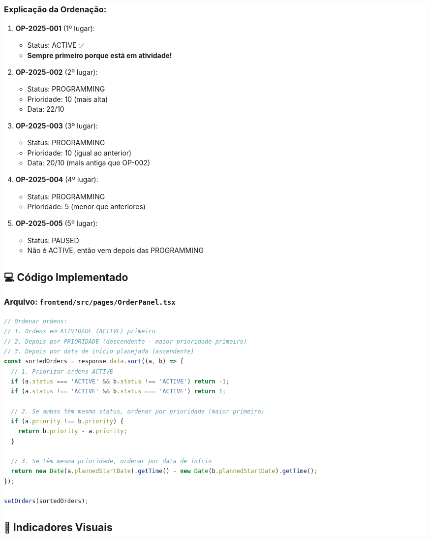 ### Explicação da Ordenação:

1. **OP-2025-001** (1º lugar):
   - Status: ACTIVE ✅
   - **Sempre primeiro porque está em atividade!**

2. **OP-2025-002** (2º lugar):
   - Status: PROGRAMMING
   - Prioridade: 10 (mais alta)
   - Data: 22/10

3. **OP-2025-003** (3º lugar):
   - Status: PROGRAMMING
   - Prioridade: 10 (igual ao anterior)
   - Data: 20/10 (mais antiga que OP-002)

4. **OP-2025-004** (4º lugar):
   - Status: PROGRAMMING
   - Prioridade: 5 (menor que anteriores)

5. **OP-2025-005** (5º lugar):
   - Status: PAUSED
   - Não é ACTIVE, então vem depois das PROGRAMMING

## 💻 Código Implementado

### Arquivo: `frontend/src/pages/OrderPanel.tsx`

```typescript
// Ordenar ordens:
// 1. Ordens em ATIVIDADE (ACTIVE) primeiro
// 2. Depois por PRIORIDADE (descendente - maior prioridade primeiro)
// 3. Depois por data de início planejada (ascendente)
const sortedOrders = response.data.sort((a, b) => {
  // 1. Priorizar ordens ACTIVE
  if (a.status === 'ACTIVE' && b.status !== 'ACTIVE') return -1;
  if (a.status !== 'ACTIVE' && b.status === 'ACTIVE') return 1;
  
  // 2. Se ambas têm mesmo status, ordenar por prioridade (maior primeiro)
  if (a.priority !== b.priority) {
    return b.priority - a.priority;
  }
  
  // 3. Se têm mesma prioridade, ordenar por data de início
  return new Date(a.plannedStartDate).getTime() - new Date(b.plannedStartDate).getTime();
});

setOrders(sortedOrders);
```

## 🎨 Indicadores Visuais
